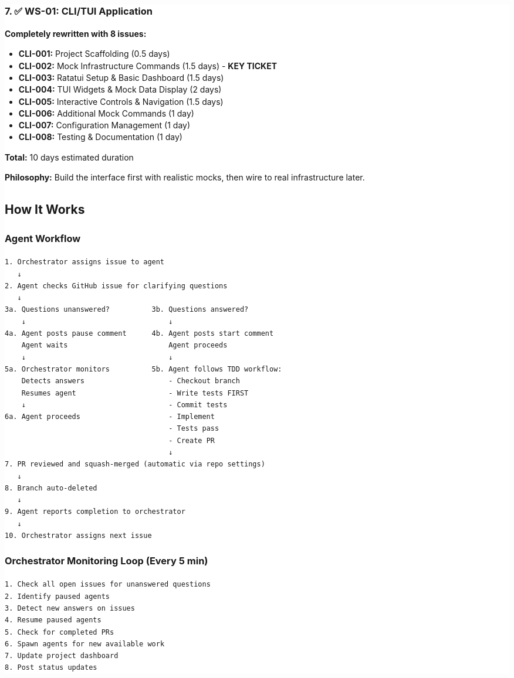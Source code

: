 ### 7. ✅ WS-01: CLI/TUI Application

**Completely rewritten with 8 issues:**

- **CLI-001:** Project Scaffolding (0.5 days)
- **CLI-002:** Mock Infrastructure Commands (1.5 days) - **KEY TICKET**
- **CLI-003:** Ratatui Setup & Basic Dashboard (1.5 days)
- **CLI-004:** TUI Widgets & Mock Data Display (2 days)
- **CLI-005:** Interactive Controls & Navigation (1.5 days)
- **CLI-006:** Additional Mock Commands (1 day)
- **CLI-007:** Configuration Management (1 day)
- **CLI-008:** Testing & Documentation (1 day)

**Total:** 10 days estimated duration

**Philosophy:** Build the interface first with realistic mocks, then wire to real infrastructure later.

## How It Works

### Agent Workflow

```
1. Orchestrator assigns issue to agent
   ↓
2. Agent checks GitHub issue for clarifying questions
   ↓
3a. Questions unanswered?          3b. Questions answered?
    ↓                                  ↓
4a. Agent posts pause comment      4b. Agent posts start comment
    Agent waits                        Agent proceeds
    ↓                                  ↓
5a. Orchestrator monitors          5b. Agent follows TDD workflow:
    Detects answers                    - Checkout branch
    Resumes agent                      - Write tests FIRST
    ↓                                  - Commit tests
6a. Agent proceeds                     - Implement
                                       - Tests pass
                                       - Create PR
                                       ↓
7. PR reviewed and squash-merged (automatic via repo settings)
   ↓
8. Branch auto-deleted
   ↓
9. Agent reports completion to orchestrator
   ↓
10. Orchestrator assigns next issue
```

### Orchestrator Monitoring Loop (Every 5 min)

```bash
1. Check all open issues for unanswered questions
2. Identify paused agents
3. Detect new answers on issues
4. Resume paused agents
5. Check for completed PRs
6. Spawn agents for new available work
7. Update project dashboard
8. Post status updates
```
